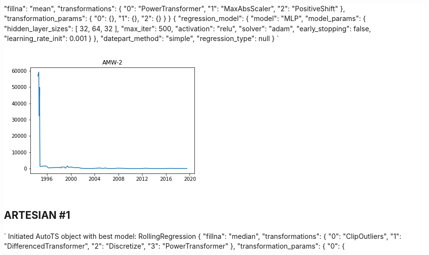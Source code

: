   "fillna": "mean",
  "transformations": {
    "0": "PowerTransformer",
    "1": "MaxAbsScaler",
    "2": "PositiveShift"
  },
  "transformation_params": {
    "0": {},
    "1": {},
    "2": {}
  }
}
{
  "regression_model": {
    "model": "MLP",
    "model_params": {
      "hidden_layer_sizes": [
        32,
        64,
        32
      ],
      "max_iter": 500,
      "activation": "relu",
      "solver": "adam",
      "early_stopping": false,
      "learning_rate_init": 0.001
    }
  },
  "datepart_method": "simple",
  "regression_type": null
}
`

![](./fig/AMW-2.png)
## ARTESIAN #1
`
Initiated AutoTS object with best model: 
RollingRegression
{
  "fillna": "median",
  "transformations": {
    "0": "ClipOutliers",
    "1": "DifferencedTransformer",
    "2": "Discretize",
    "3": "PowerTransformer"
  },
  "transformation_params": {
    "0": {